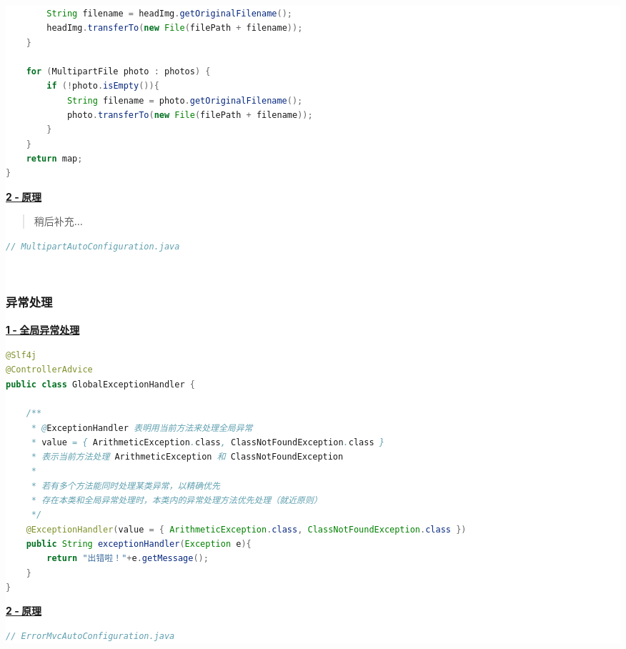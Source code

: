 ```java
        String filename = headImg.getOriginalFilename();
        headImg.transferTo(new File(filePath + filename));
    }

    for (MultipartFile photo : photos) {
        if (!photo.isEmpty()){
            String filename = photo.getOriginalFilename();
            photo.transferTo(new File(filePath + filename));
        }
    }
    return map;
}
```



**<u>2 - 原理</u>**

> 稍后补充…

```java
// MultipartAutoConfiguration.java
```




<br>

### 异常处理

**<u>1 - 全局异常处理</u>**

```java
@Slf4j
@ControllerAdvice
public class GlobalExceptionHandler {

    /**
     * @ExceptionHandler 表明用当前方法来处理全局异常
     * value = { ArithmeticException.class, ClassNotFoundException.class }
     * 表示当前方法处理 ArithmeticException 和 ClassNotFoundException
     *
     * 若有多个方法能同时处理某类异常，以精确优先
     * 存在本类和全局异常处理时，本类内的异常处理方法优先处理（就近原则）
     */
    @ExceptionHandler(value = { ArithmeticException.class, ClassNotFoundException.class })
    public String exceptionHandler(Exception e){
        return "出错啦！"+e.getMessage();
    }
}
```



**<u>2 - 原理</u>**

```java
// ErrorMvcAutoConfiguration.java
```
